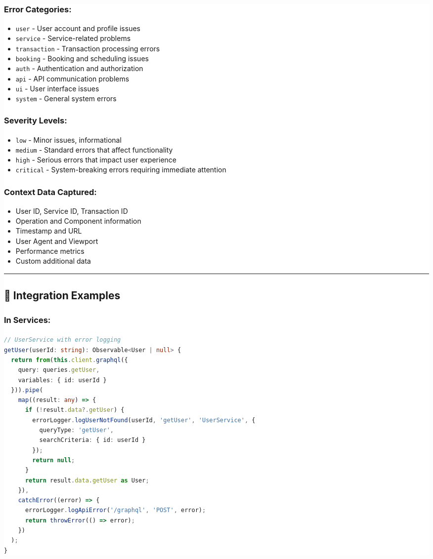 ### **Error Categories:**
- `user` - User account and profile issues
- `service` - Service-related problems  
- `transaction` - Transaction processing errors
- `booking` - Booking and scheduling issues
- `auth` - Authentication and authorization
- `api` - API communication problems
- `ui` - User interface issues
- `system` - General system errors

### **Severity Levels:**
- `low` - Minor issues, informational
- `medium` - Standard errors that affect functionality
- `high` - Serious errors that impact user experience
- `critical` - System-breaking errors requiring immediate attention

### **Context Data Captured:**
- User ID, Service ID, Transaction ID
- Operation and Component information
- Timestamp and URL
- User Agent and Viewport
- Performance metrics
- Custom additional data

---

## 🔧 Integration Examples

### **In Services:**
```typescript
// UserService with error logging
getUser(userId: string): Observable<User | null> {
  return from(this.client.graphql({
    query: queries.getUser,
    variables: { id: userId }
  })).pipe(
    map((result: any) => {
      if (!result.data?.getUser) {
        errorLogger.logUserNotFound(userId, 'getUser', 'UserService', {
          queryType: 'getUser',
          searchCriteria: { id: userId }
        });
        return null;
      }
      return result.data.getUser as User;
    }),
    catchError((error) => {
      errorLogger.logApiError('/graphql', 'POST', error);
      return throwError(() => error);
    })
  );
}
```

